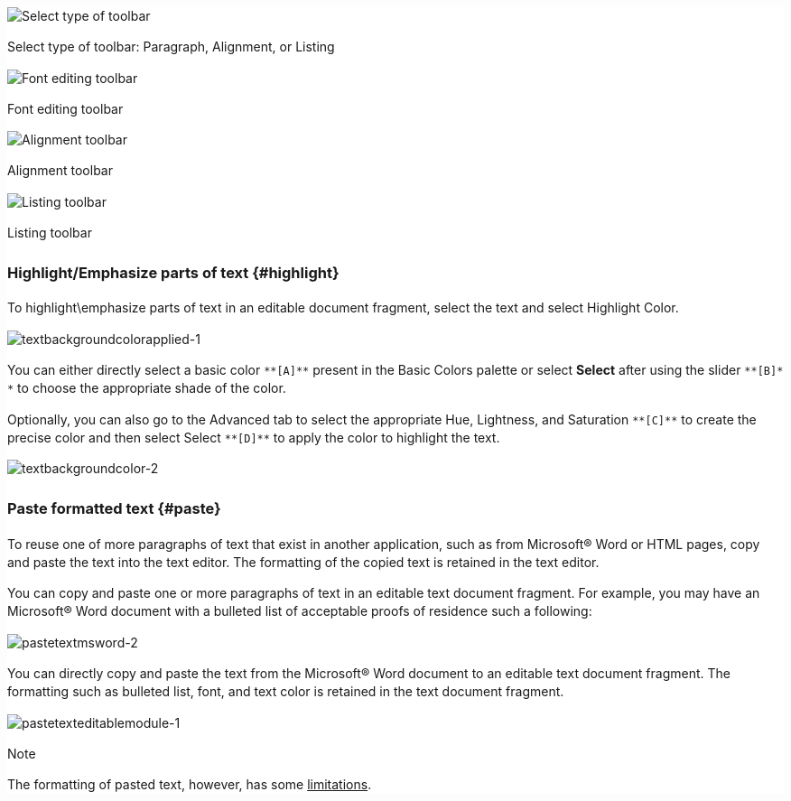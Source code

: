 ![Select type of toolbar](do-not-localize/toolbarselection.png)

Select type of toolbar: Paragraph, Alignment, or Listing

![Font editing toolbar](do-not-localize/paragraphtoolbar.png)

Font editing toolbar

![Alignment toolbar](assets/alignmenttoolbar.png)

Alignment toolbar

![Listing toolbar](do-not-localize/listingtoolbar.png)

Listing toolbar

### Highlight/Emphasize parts of text {#highlight}

To highlight\emphasize parts of text in an editable document fragment, select the text and select Highlight Color.

![textbackgroundcolorapplied-1](assets/textbackgroundcolorapplied-1.png)

You can either directly select a basic color `**[A]**` present in the Basic Colors palette or select **Select** after using the slider `**[B]**` to choose the appropriate shade of the color.

Optionally, you can also go to the Advanced tab to select the appropriate Hue, Lightness, and Saturation `**[C]**` to create the precise color and then select Select `**[D]**` to apply the color to highlight the text. 

![textbackgroundcolor-2](assets/textbackgroundcolor-2.png) 

### Paste formatted text {#paste}

To reuse one of more paragraphs of text that exist in another application, such as from Microsoft® Word or HTML pages, copy and paste the text into the text editor. The formatting of the copied text is retained in the text editor.

You can copy and paste one or more paragraphs of text in an editable text document fragment. For example, you may have an Microsoft® Word document with a bulleted list of acceptable proofs of residence such a following:

![pastetextmsword-2](assets/pastetextmsword-2.png)

You can directly copy and paste the text from the Microsoft® Word document to an editable text document fragment. The formatting such as bulleted list, font, and text color is retained in the text document fragment.

![pastetexteditablemodule-1](assets/pastetexteditablemodule-1.png)

>[!NOTE]
>
>The formatting of pasted text, however, has some [limitations](https://helpx.adobe.com/aem-forms/kb/cm-copy-paste-text-limitations.html).

